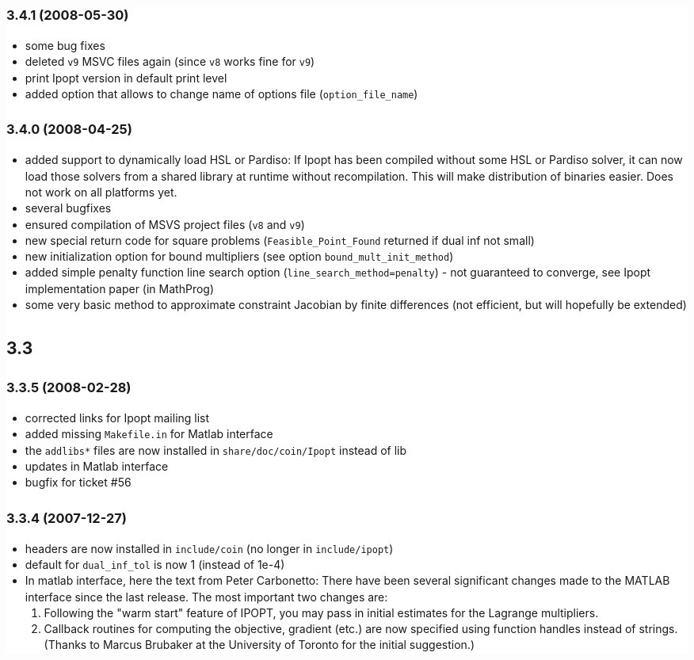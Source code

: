 ### 3.4.1 (2008-05-30)

- some bug fixes
- deleted `v9` MSVC files again (since `v8` works fine for `v9`)
- print Ipopt version in default print level
- added option that allows to change name of options file
  (`option_file_name`)

### 3.4.0 (2008-04-25)

- added support to dynamically load HSL or Pardiso:
  If Ipopt has been compiled without some HSL or Pardiso solver,
  it can now load those solvers from a shared library at runtime
  without recompilation.  This will make distribution of binaries
  easier.  Does not work on all platforms yet.
- several bugfixes
- ensured compilation of MSVS project files (`v8` and `v9`)
- new special return code for square problems
  (`Feasible_Point_Found` returned if dual inf not small)
- new initialization option for bound multipliers
  (see option `bound_mult_init_method`)
- added simple penalty function line search option
  (`line_search_method=penalty`) - not guaranteed to converge, see
  Ipopt implementation paper (in MathProg)
- some very basic method to approximate constraint Jacobian by
  finite differences (not efficient, but will hopefully be extended)

## 3.3

### 3.3.5 (2008-02-28)

- corrected links for Ipopt mailing list
- added missing `Makefile.in` for Matlab interface
- the `addlibs*` files are now installed in `share/doc/coin/Ipopt`
  instead of lib
- updates in Matlab interface
- bugfix for ticket #56

### 3.3.4 (2007-12-27)

- headers are now installed in `include/coin` (no longer in `include/ipopt`)
- default for `dual_inf_tol` is now 1 (instead of 1e-4)
- In matlab interface, here the text from Peter Carbonetto:
  There have been several significant changes made to the MATLAB interface
  since the last release. The most important two changes are:
  1. Following the "warm start" feature of IPOPT, you may pass in initial
     estimates for the Lagrange multipliers.
  2. Callback routines for computing the objective, gradient (etc.) are now
     specified using function handles instead of strings.
     (Thanks to Marcus Brubaker at the University of Toronto for the initial suggestion.)

